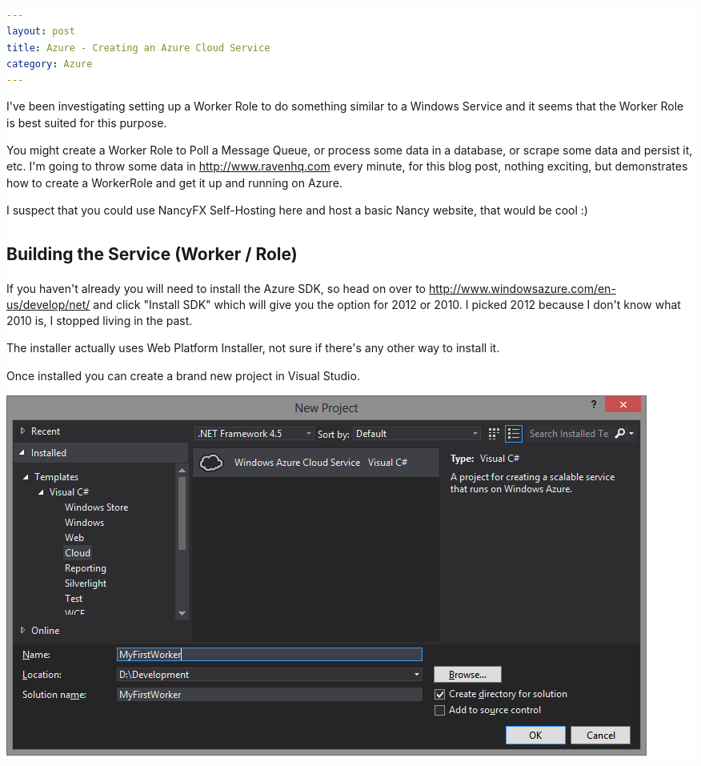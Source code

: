 ```yaml
---
layout: post
title: Azure - Creating an Azure Cloud Service
category: Azure
---
```


I've been investigating setting up a Worker Role to do something similar to a Windows Service and it seems that the Worker Role is best suited for this purpose. 

You might create a Worker Role to Poll a Message Queue, or process some data in a database, or scrape some data and persist it, etc. I'm going to throw some data in <http://www.ravenhq.com> every minute, for this blog post, nothing exciting, but demonstrates how to create a WorkerRole and get it up and running on Azure.

I suspect that you could use NancyFX Self-Hosting here and host a basic Nancy website, that would be cool :)

## Building the Service (Worker / Role)

If you haven't already you will need to install the Azure SDK, so head on over to <http://www.windowsazure.com/en-us/develop/net/> and click "Install SDK" which will give you the option for 2012 or 2010. I picked 2012 because I don't know what 2010 is, I stopped living in the past.

The installer actually uses Web Platform Installer, not sure if there's any other way to install it.



Once installed you can create a brand new project in Visual Studio.

![](/images/azure-worker-1.png)
